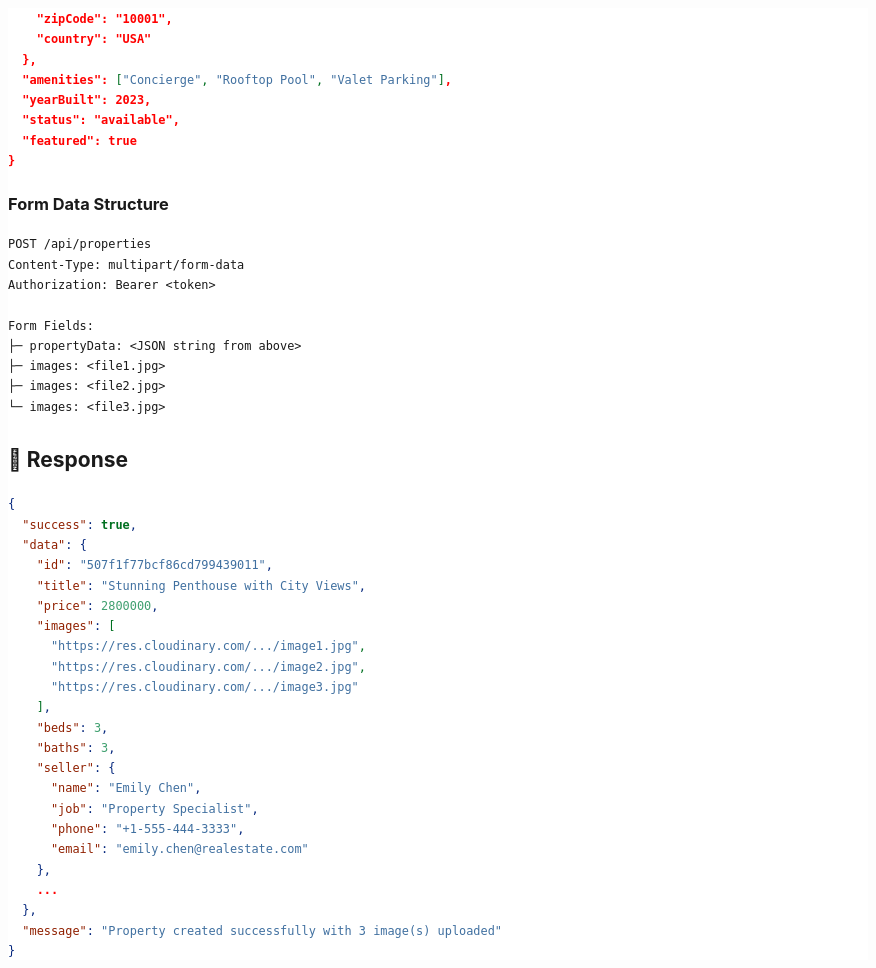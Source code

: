 ```json
    "zipCode": "10001",
    "country": "USA"
  },
  "amenities": ["Concierge", "Rooftop Pool", "Valet Parking"],
  "yearBuilt": 2023,
  "status": "available",
  "featured": true
}
```

### Form Data Structure

```
POST /api/properties
Content-Type: multipart/form-data
Authorization: Bearer <token>

Form Fields:
├─ propertyData: <JSON string from above>
├─ images: <file1.jpg>
├─ images: <file2.jpg>
└─ images: <file3.jpg>
```

## 🎯 Response

```json
{
  "success": true,
  "data": {
    "id": "507f1f77bcf86cd799439011",
    "title": "Stunning Penthouse with City Views",
    "price": 2800000,
    "images": [
      "https://res.cloudinary.com/.../image1.jpg",
      "https://res.cloudinary.com/.../image2.jpg",
      "https://res.cloudinary.com/.../image3.jpg"
    ],
    "beds": 3,
    "baths": 3,
    "seller": {
      "name": "Emily Chen",
      "job": "Property Specialist",
      "phone": "+1-555-444-3333",
      "email": "emily.chen@realestate.com"
    },
    ...
  },
  "message": "Property created successfully with 3 image(s) uploaded"
}
```
